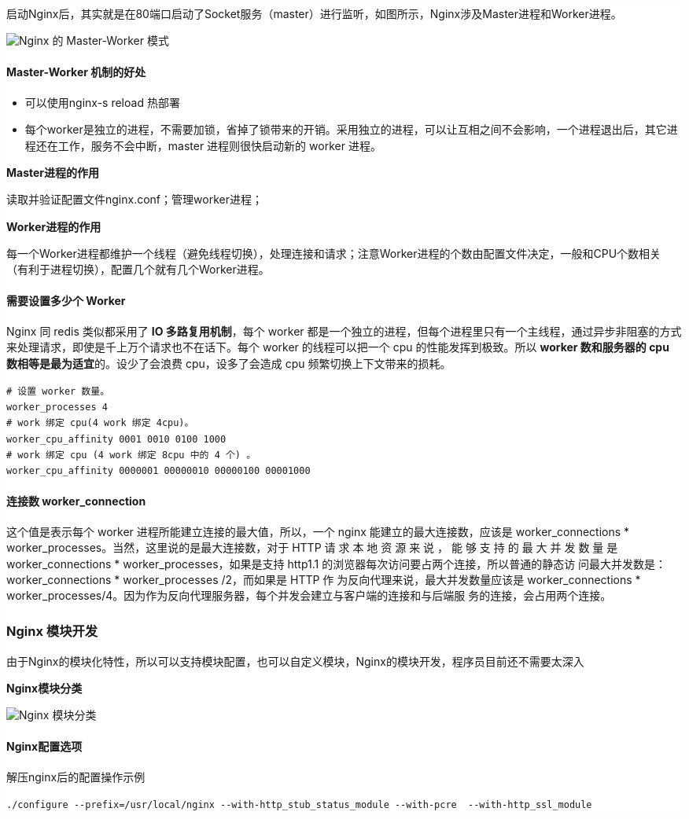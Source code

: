 启动Nginx后，其实就是在80端口启动了Socket服务（master）进行监听，如图所示，Nginx涉及Master进程和Worker进程。

![Nginx 的 Master-Worker 模式](https://blog-figure-bed.oss-cn-shanghai.aliyuncs.com/2020/03/2020-05-04-140201.png)

#### Master-Worker 机制的好处

- 可以使用nginx-s reload 热部署

- 每个worker是独立的进程，不需要加锁，省掉了锁带来的开销。采用独立的进程，可以让互相之间不会影响，一个进程退出后，其它进程还在工作，服务不会中断，master 进程则很快启动新的 worker 进程。

**Master进程的作用**

读取并验证配置文件nginx.conf；管理worker进程；

**Worker进程的作用**

每一个Worker进程都维护一个线程（避免线程切换），处理连接和请求；注意Worker进程的个数由配置文件决定，一般和CPU个数相关（有利于进程切换），配置几个就有几个Worker进程。

#### 需要设置多少个 Worker

Nginx 同 redis 类似都采用了 **IO 多路复用机制**，每个 worker 都是一个独立的进程，但每个进程里只有一个主线程，通过异步非阻塞的方式来处理请求，即使是千上万个请求也不在话下。每个 worker 的线程可以把一个 cpu 的性能发挥到极致。所以 **worker 数和服务器的 cpu 数相等是最为适宜**的。设少了会浪费 cpu，设多了会造成 cpu 频繁切换上下文带来的损耗。

```nginx
# 设置 worker 数量。
worker_processes 4 
# work 绑定 cpu(4 work 绑定 4cpu)。 
worker_cpu_affinity 0001 0010 0100 1000 
# work 绑定 cpu (4 work 绑定 8cpu 中的 4 个) 。 
worker_cpu_affinity 0000001 00000010 00000100 00001000
```

#### 连接数 worker_connection

这个值是表示每个 worker 进程所能建立连接的最大值，所以，一个 nginx 能建立的最大连接数，应该是 worker_connections * worker_processes。当然，这里说的是最大连接数，对于 HTTP 请 求 本 地 资 源 来 说 ， 能 够 支 持 的 最 大 并 发 数 量 是 worker_connections * worker_processes，如果是支持 http1.1 的浏览器每次访问要占两个连接，所以普通的静态访 问最大并发数是： worker_connections * worker_processes /2，而如果是 HTTP 作 为反向代理来说，最大并发数量应该是 worker_connections * worker_processes/4。因为作为反向代理服务器，每个并发会建立与客户端的连接和与后端服 务的连接，会占用两个连接。

### Nginx 模块开发

由于Nginx的模块化特性，所以可以支持模块配置，也可以自定义模块，Nginx的模块开发，程序员目前还不需要太深入

**Nginx模块分类**

![Nginx 模块分类](https://blog-figure-bed.oss-cn-shanghai.aliyuncs.com/2020/05/2020-05-31-063252.png)

#### Nginx配置选项

解压nginx后的配置操作示例

```nginx
./configure --prefix=/usr/local/nginx --with-http_stub_status_module --with-pcre  --with-http_ssl_module
```
